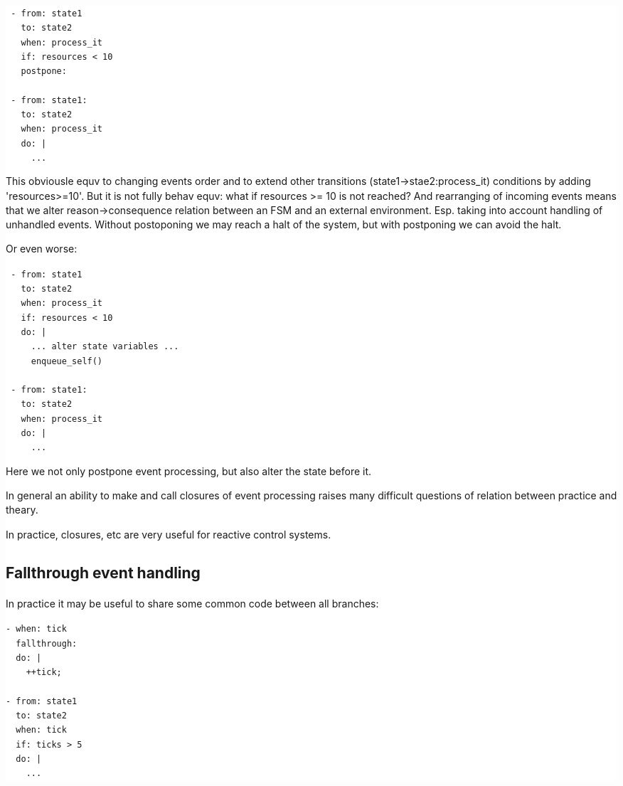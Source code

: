      - from: state1
       to: state2
       when: process_it
       if: resources < 10
       postpone:

     - from: state1:
       to: state2
       when: process_it
       do: |
         ...


This obviousle equv to changing events order and to extend other transitions
(state1->stae2:process_it) conditions by adding 'resources>=10'.
But it is not fully behav equv: what if resources >= 10 is not reached?
And rearranging of incoming events means that we alter reason->consequence
relation between an FSM and an external environment.
Esp. taking into account handling of unhandled events.
Without postoponing we may reach a halt of the system, but with postponing
we can avoid the halt.

Or even worse:

     - from: state1
       to: state2
       when: process_it
       if: resources < 10
       do: |
         ... alter state variables ...
         enqueue_self()

     - from: state1:
       to: state2
       when: process_it
       do: |
         ...

Here we not only postpone event processing, but also alter the state before it.

In general an ability to make and call closures of event processing raises many
difficult questions of relation between practice and theary.

In practice, closures, etc are very useful for reactive control systems.

## Fallthrough event handling

In practice it may be useful to share some common code between all branches:

    - when: tick
      fallthrough:
      do: |
        ++tick;

    - from: state1
      to: state2
      when: tick
      if: ticks > 5
      do: |
        ...
